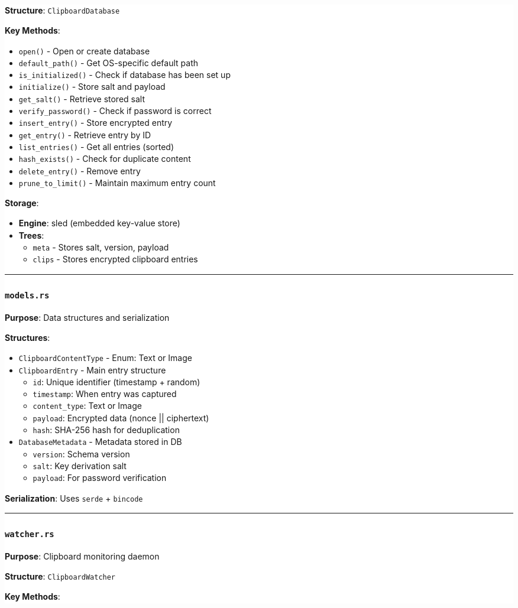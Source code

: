 **Structure**: `ClipboardDatabase`

**Key Methods**:

- `open()` - Open or create database
- `default_path()` - Get OS-specific default path
- `is_initialized()` - Check if database has been set up
- `initialize()` - Store salt and payload
- `get_salt()` - Retrieve stored salt
- `verify_password()` - Check if password is correct
- `insert_entry()` - Store encrypted entry
- `get_entry()` - Retrieve entry by ID
- `list_entries()` - Get all entries (sorted)
- `hash_exists()` - Check for duplicate content
- `delete_entry()` - Remove entry
- `prune_to_limit()` - Maintain maximum entry count

**Storage**:

- **Engine**: sled (embedded key-value store)
- **Trees**:
  - `meta` - Stores salt, version, payload
  - `clips` - Stores encrypted clipboard entries

---

### `models.rs`

**Purpose**: Data structures and serialization

**Structures**:

- `ClipboardContentType` - Enum: Text or Image
- `ClipboardEntry` - Main entry structure
  - `id`: Unique identifier (timestamp + random)
  - `timestamp`: When entry was captured
  - `content_type`: Text or Image
  - `payload`: Encrypted data (nonce || ciphertext)
  - `hash`: SHA-256 hash for deduplication
- `DatabaseMetadata` - Metadata stored in DB
  - `version`: Schema version
  - `salt`: Key derivation salt
  - `payload`: For password verification

**Serialization**: Uses `serde` + `bincode`

---

### `watcher.rs`

**Purpose**: Clipboard monitoring daemon

**Structure**: `ClipboardWatcher`

**Key Methods**:
